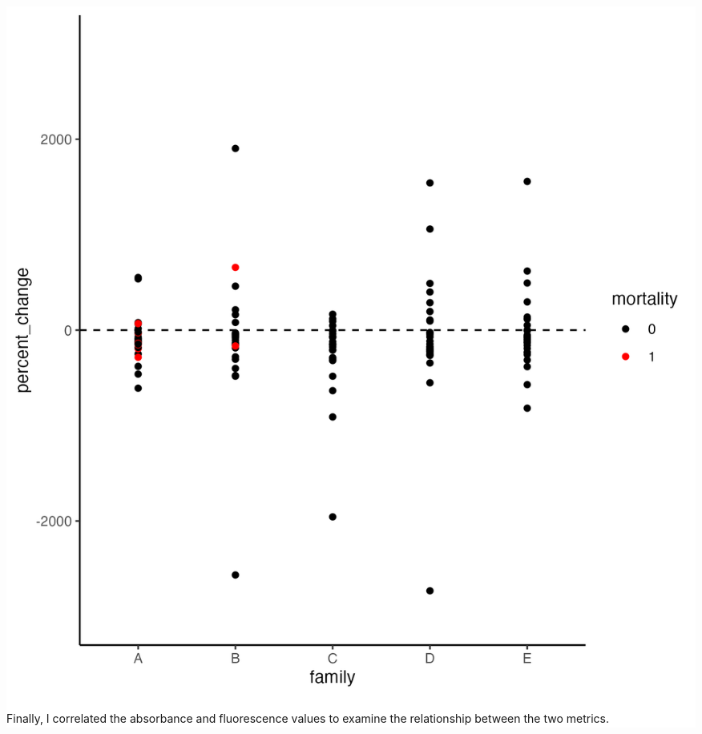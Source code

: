 ![](https://github.com/AHuffmyer/ASH_Putnam_Lab_Notebook/blob/master/images/NotebookImages/oysters/resazurin/usda/20250615/ab_family_percent_change_mortality.png?raw=true)

Finally, I correlated the absorbance and fluorescence values to examine the relationship between the two metrics.  
